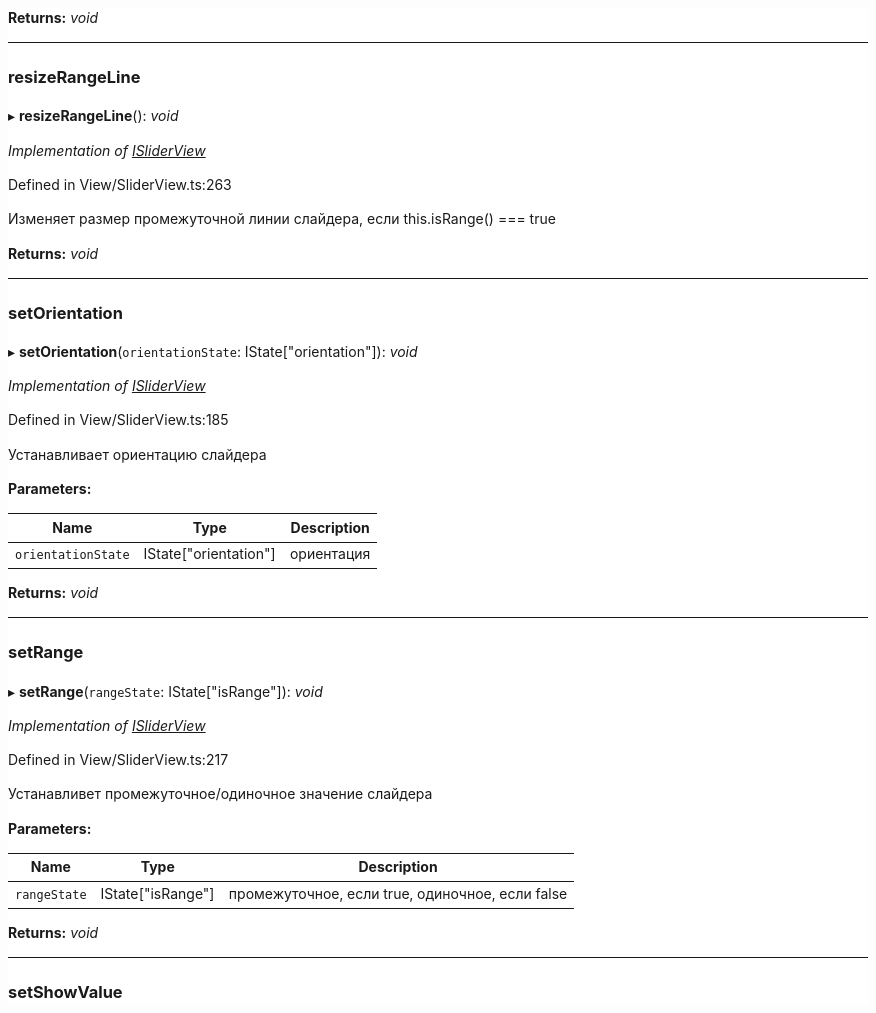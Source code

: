 **Returns:** *void*

___

###  resizeRangeLine

▸ **resizeRangeLine**(): *void*

*Implementation of [ISliderView](../interfaces/_types_.isliderview.md)*

Defined in View/SliderView.ts:263

Изменяет размер промежуточной линии слайдера, если this.isRange() === true

**Returns:** *void*

___

###  setOrientation

▸ **setOrientation**(`orientationState`: IState["orientation"]): *void*

*Implementation of [ISliderView](../interfaces/_types_.isliderview.md)*

Defined in View/SliderView.ts:185

Устанавливает ориентацию слайдера

**Parameters:**

Name | Type | Description |
------ | ------ | ------ |
`orientationState` | IState["orientation"] | ориентация  |

**Returns:** *void*

___

###  setRange

▸ **setRange**(`rangeState`: IState["isRange"]): *void*

*Implementation of [ISliderView](../interfaces/_types_.isliderview.md)*

Defined in View/SliderView.ts:217

Устанавливет промежуточное/одиночное значение слайдера

**Parameters:**

Name | Type | Description |
------ | ------ | ------ |
`rangeState` | IState["isRange"] | промежуточное, если true, одиночное, если false  |

**Returns:** *void*

___

###  setShowValue
